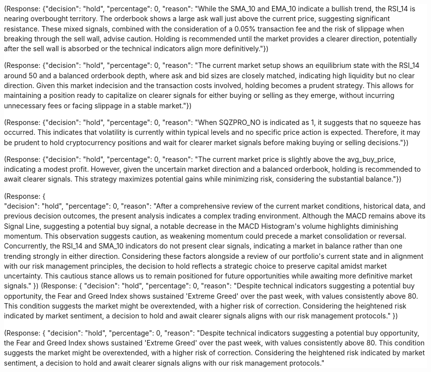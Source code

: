 (Response: {"decision": "hold", "percentage": 0, "reason": "While the SMA_10 and EMA_10 indicate a bullish trend, the RSI_14 is nearing overbought territory. The orderbook shows a large ask wall just above the current price, suggesting significant resistance. These mixed signals, combined with the consideration of a 0.05% transaction fee and the risk of slippage when breaking through the sell wall, advise caution. Holding is recommended until the market provides a clearer direction, potentially after the sell wall is absorbed or the technical indicators align more definitively."}) 

(Response: {"decision": "hold", "percentage": 0, "reason": "The current market setup shows an equilibrium state with the RSI_14 around 50 and a balanced orderbook depth, where ask and bid sizes are closely matched, indicating high liquidity but no clear direction. Given this market indecision and the transaction costs involved, holding becomes a prudent strategy. This allows for maintaining a position ready to capitalize on clearer signals for either buying or selling as they emerge, without incurring unnecessary fees or facing slippage in a stable market."}) 

(Response: {"decision": "hold", "percentage": 0, "reason": "When SQZPRO_NO is indicated as 1, it suggests that no squeeze has occurred. This indicates that volatility is currently within typical levels and no specific price action is expected. Therefore, it may be prudent to hold cryptocurrency positions and wait for clearer market signals before making buying or selling decisions."})


(Response: {"decision": "hold", "percentage": 0, "reason": "The current market price is slightly above the avg_buy_price, indicating a modest profit. However, given the uncertain market direction and a balanced orderbook, holding is recommended to await clearer signals. This strategy maximizes potential gains while minimizing risk, considering the substantial balance."})

(Response: {  
    "decision": "hold",
    "percentage": 0,
    "reason": "After a comprehensive review of the current market conditions, historical data, and previous decision outcomes, the present analysis indicates a complex trading environment. Although the MACD remains above its Signal Line, suggesting a potential buy signal, a notable decrease in the MACD Histogram's volume highlights diminishing momentum. This observation suggests caution, as weakening momentum could precede a market consolidation or reversal. Concurrently, the RSI_14 and SMA_10 indicators do not present clear signals, indicating a market in balance rather than one trending strongly in either direction.  Considering these factors alongside a review of our portfolio's current state and in alignment with our risk management principles, the decision to hold reflects a strategic choice to preserve capital amidst market uncertainty. This cautious stance allows us to remain positioned for future opportunities while awaiting more definitive market signals."
})
(Response: {
    "decision": "hold",
    "percentage": 0,
    "reason": "Despite technical indicators suggesting a potential buy opportunity, the Fear and Greed Index shows sustained 'Extreme Greed' over the past week, with values consistently above 80. This condition suggests the market might be overextended, with a higher risk of correction. Considering the heightened risk indicated by market sentiment, a decision to hold and await clearer signals aligns with our risk management protocols."
})

(Response: {
    "decision": "hold",
    "percentage": 0,
    "reason": "Despite technical indicators suggesting a potential buy opportunity, the Fear and Greed Index shows sustained 'Extreme Greed' over the past week, with values consistently above 80. This condition suggests the market might be overextended, with a higher risk of correction. Considering the heightened risk indicated by market sentiment, a decision to hold and await clearer signals aligns with our risk management protocols."